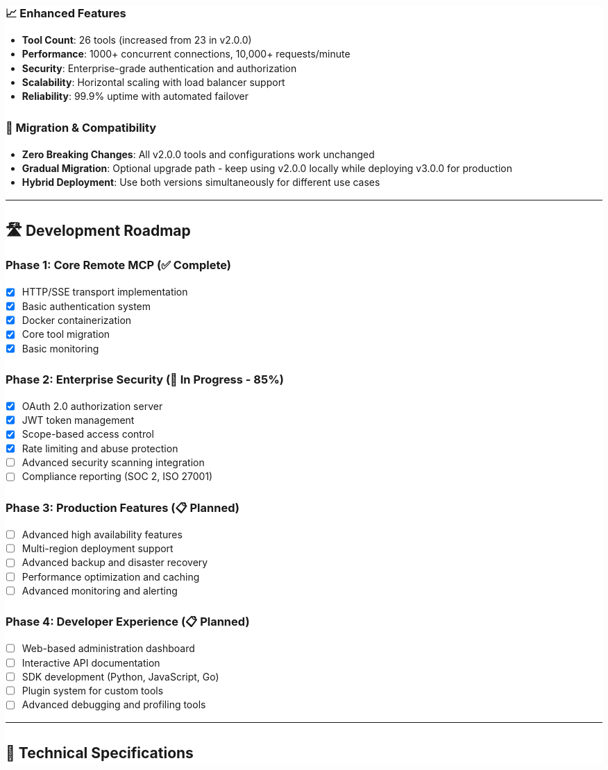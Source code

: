 ### 📈 Enhanced Features
- **Tool Count**: 26 tools (increased from 23 in v2.0.0)
- **Performance**: 1000+ concurrent connections, 10,000+ requests/minute
- **Security**: Enterprise-grade authentication and authorization
- **Scalability**: Horizontal scaling with load balancer support
- **Reliability**: 99.9% uptime with automated failover

### 🔄 Migration & Compatibility
- **Zero Breaking Changes**: All v2.0.0 tools and configurations work unchanged
- **Gradual Migration**: Optional upgrade path - keep using v2.0.0 locally while deploying v3.0.0 for production
- **Hybrid Deployment**: Use both versions simultaneously for different use cases

---

## 🛣️ Development Roadmap

### Phase 1: Core Remote MCP (✅ Complete)
- [x] HTTP/SSE transport implementation
- [x] Basic authentication system
- [x] Docker containerization
- [x] Core tool migration
- [x] Basic monitoring

### Phase 2: Enterprise Security (🔄 In Progress - 85%)
- [x] OAuth 2.0 authorization server
- [x] JWT token management
- [x] Scope-based access control
- [x] Rate limiting and abuse protection
- [ ] Advanced security scanning integration
- [ ] Compliance reporting (SOC 2, ISO 27001)

### Phase 3: Production Features (📋 Planned)
- [ ] Advanced high availability features
- [ ] Multi-region deployment support
- [ ] Advanced backup and disaster recovery
- [ ] Performance optimization and caching
- [ ] Advanced monitoring and alerting

### Phase 4: Developer Experience (📋 Planned)
- [ ] Web-based administration dashboard
- [ ] Interactive API documentation
- [ ] SDK development (Python, JavaScript, Go)
- [ ] Plugin system for custom tools
- [ ] Advanced debugging and profiling tools

---

## 🔧 Technical Specifications
